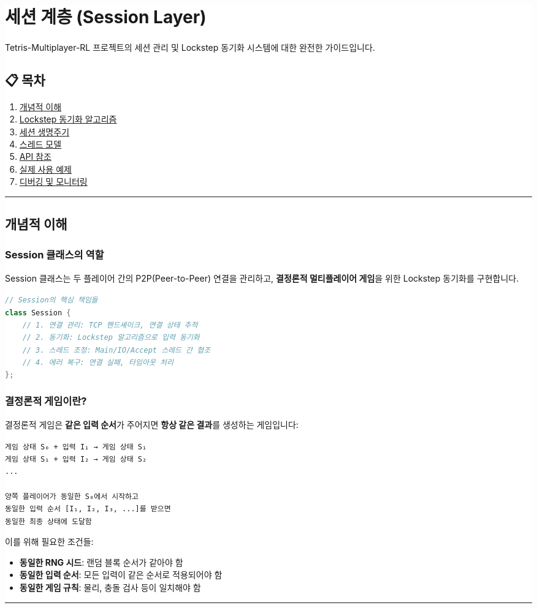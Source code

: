 # 세션 계층 (Session Layer)

Tetris-Multiplayer-RL 프로젝트의 세션 관리 및 Lockstep 동기화 시스템에 대한 완전한 가이드입니다.

## 📋 목차

1. [개념적 이해](#개념적-이해)
2. [Lockstep 동기화 알고리즘](#lockstep-동기화-알고리즘)
3. [세션 생명주기](#세션-생명주기)
4. [스레드 모델](#스레드-모델)
5. [API 참조](#api-참조)
6. [실제 사용 예제](#실제-사용-예제)
7. [디버깅 및 모니터링](#디버깅-및-모니터링)

---

## 개념적 이해

### Session 클래스의 역할

Session 클래스는 두 플레이어 간의 P2P(Peer-to-Peer) 연결을 관리하고, **결정론적 멀티플레이어 게임**을 위한 Lockstep 동기화를 구현합니다.

```cpp
// Session의 핵심 책임들
class Session {
    // 1. 연결 관리: TCP 핸드셰이크, 연결 상태 추적
    // 2. 동기화: Lockstep 알고리즘으로 입력 동기화
    // 3. 스레드 조정: Main/IO/Accept 스레드 간 협조
    // 4. 에러 복구: 연결 실패, 타임아웃 처리
};
```

### 결정론적 게임이란?

결정론적 게임은 **같은 입력 순서**가 주어지면 **항상 같은 결과**를 생성하는 게임입니다:

```
게임 상태 S₀ + 입력 I₁ → 게임 상태 S₁
게임 상태 S₁ + 입력 I₂ → 게임 상태 S₂
...

양쪽 플레이어가 동일한 S₀에서 시작하고
동일한 입력 순서 [I₁, I₂, I₃, ...]를 받으면
동일한 최종 상태에 도달함
```

이를 위해 필요한 조건들:
- **동일한 RNG 시드**: 랜덤 블록 순서가 같아야 함
- **동일한 입력 순서**: 모든 입력이 같은 순서로 적용되어야 함
- **동일한 게임 규칙**: 물리, 충돌 검사 등이 일치해야 함

---
